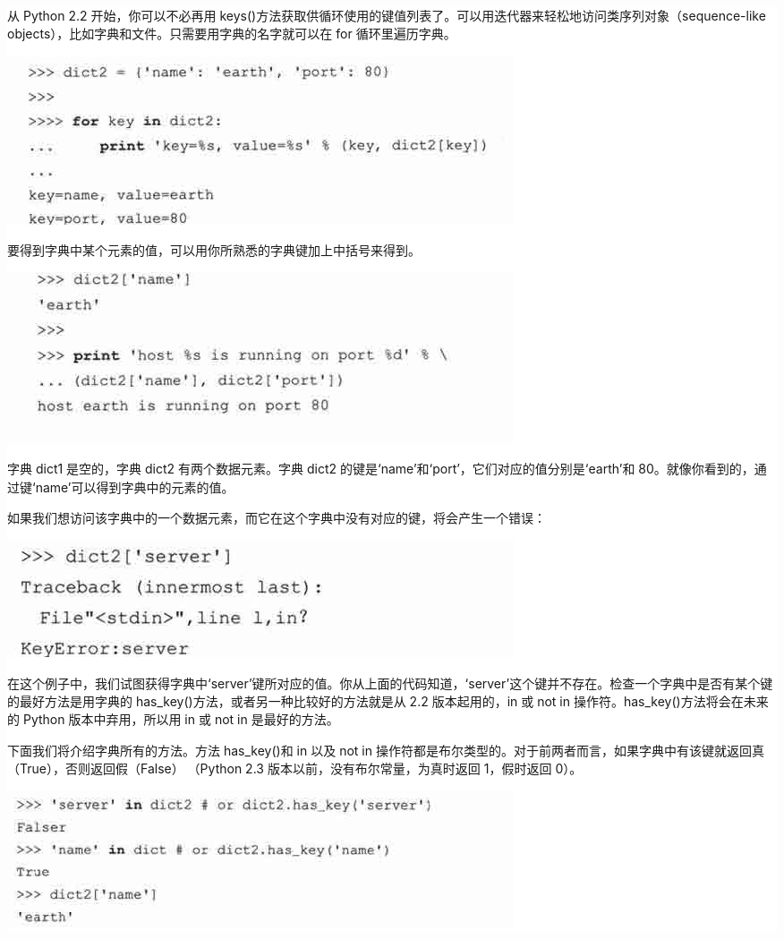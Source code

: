从 Python 2.2 开始，你可以不必再用 keys()方法获取供循环使用的键值列表了。可以用迭代器来轻松地访问类序列对象（sequence-like objects），比如字典和文件。只需要用字典的名字就可以在 for 循环里遍历字典。

![](img/00496.jpg)

要得到字典中某个元素的值，可以用你所熟悉的字典键加上中括号来得到。

![](img/00498.jpg)

字典 dict1 是空的，字典 dict2 有两个数据元素。字典 dict2 的键是‘name’和‘port’，它们对应的值分别是‘earth’和 80。就像你看到的，通过键‘name’可以得到字典中的元素的值。

如果我们想访问该字典中的一个数据元素，而它在这个字典中没有对应的键，将会产生一个错误：

![](img/00501.jpg)

在这个例子中，我们试图获得字典中‘server’键所对应的值。你从上面的代码知道，‘server’这个键并不存在。检查一个字典中是否有某个键的最好方法是用字典的 has_key()方法，或者另一种比较好的方法就是从 2.2 版本起用的，in 或 not in 操作符。has_key()方法将会在未来的 Python 版本中弃用，所以用 in 或 not in 是最好的方法。

下面我们将介绍字典所有的方法。方法 has_key()和 in 以及 not in 操作符都是布尔类型的。对于前两者而言，如果字典中有该键就返回真（True），否则返回假（False） （Python 2.3 版本以前，没有布尔常量，为真时返回 1，假时返回 0）。

![](img/00503.jpg)
